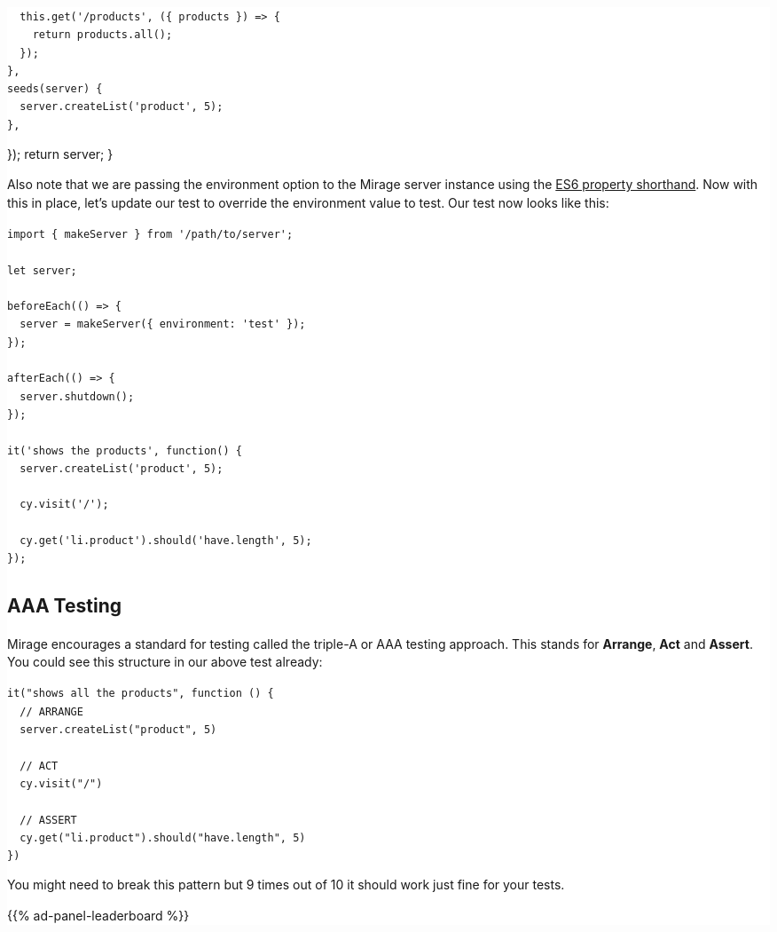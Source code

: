       this.get('/products', ({ products }) => {
        return products.all();
      });
    },
    seeds(server) {
      server.createList('product', 5);
    },
  });
  return server;
}
</code></pre>

Also note that we are passing the environment option to the Mirage server instance using the [ES6 property shorthand](https://es6-features.org/#PropertyShorthand). Now with this in place, let’s update our test to override the environment value to test. Our test now looks like this:

<pre><code class="language-javascript">import { makeServer } from '/path/to/server';

let server;

beforeEach(() => {
  server = makeServer({ environment: 'test' });
});

afterEach(() => {
  server.shutdown();
});

it('shows the products', function() {
  server.createList('product', 5);

  cy.visit('/');

  cy.get('li.product').should('have.length', 5);
});
</code></pre>

## AAA Testing

Mirage encourages a standard for testing called the triple-A or AAA testing approach. This stands for **Arrange**, **Act** and **Assert**. You could see this structure in our above test already:

<pre><code class="language-javascript">it("shows all the products", function () {
  // ARRANGE
  server.createList("product", 5)

  // ACT
  cy.visit("/")

  // ASSERT
  cy.get("li.product").should("have.length", 5)
})
</code></pre>

You might need to break this pattern but 9 times out of 10 it should work just fine for your tests.

{{% ad-panel-leaderboard %}}
